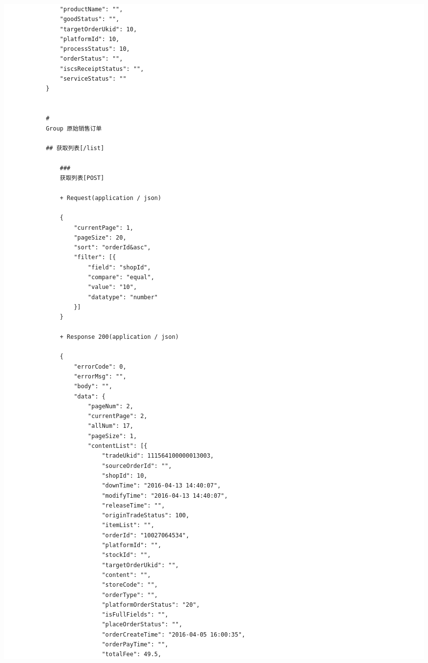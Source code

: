                     "productName": "",
                    "goodStatus": "",
                    "targetOrderUkid": 10,
                    "platformId": 10,
                    "processStatus": 10,
                    "orderStatus": "",
                    "iscsReceiptStatus": "",
                    "serviceStatus": ""
                }


                #
                Group 原始销售订单

                ## 获取列表[/list]

                    ###
                    获取列表[POST]

                    + Request(application / json)

                    {
                        "currentPage": 1,
                        "pageSize": 20,
                        "sort": "orderId&asc",
                        "filter": [{
                            "field": "shopId",
                            "compare": "equal",
                            "value": "10",
                            "datatype": "number"
                        }]
                    }

                    + Response 200(application / json)

                    {
                        "errorCode": 0,
                        "errorMsg": "",
                        "body": "",
                        "data": {
                            "pageNum": 2,
                            "currentPage": 2,
                            "allNum": 17,
                            "pageSize": 1,
                            "contentList": [{
                                "tradeUkid": 111564100000013003,
                                "sourceOrderId": "",
                                "shopId": 10,
                                "downTime": "2016-04-13 14:40:07",
                                "modifyTime": "2016-04-13 14:40:07",
                                "releaseTime": "",
                                "originTradeStatus": 100,
                                "itemList": "",
                                "orderId": "10027064534",
                                "platformId": "",
                                "stockId": "",
                                "targetOrderUkid": "",
                                "content": "",
                                "storeCode": "",
                                "orderType": "",
                                "platformOrderStatus": "20",
                                "isFullFields": "",
                                "placeOrderStatus": "",
                                "orderCreateTime": "2016-04-05 16:00:35",
                                "orderPayTime": "",
                                "totalFee": 49.5,